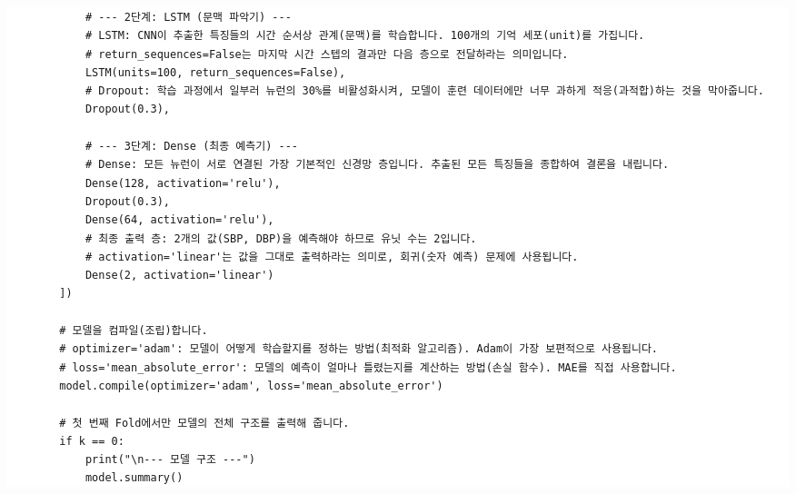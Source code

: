                # --- 2단계: LSTM (문맥 파악기) ---
                # LSTM: CNN이 추출한 특징들의 시간 순서상 관계(문맥)를 학습합니다. 100개의 기억 세포(unit)를 가집니다.
                # return_sequences=False는 마지막 시간 스텝의 결과만 다음 층으로 전달하라는 의미입니다.
                LSTM(units=100, return_sequences=False),
                # Dropout: 학습 과정에서 일부러 뉴런의 30%를 비활성화시켜, 모델이 훈련 데이터에만 너무 과하게 적응(과적합)하는 것을 막아줍니다.
                Dropout(0.3),

                # --- 3단계: Dense (최종 예측기) ---
                # Dense: 모든 뉴런이 서로 연결된 가장 기본적인 신경망 층입니다. 추출된 모든 특징들을 종합하여 결론을 내립니다.
                Dense(128, activation='relu'),
                Dropout(0.3),
                Dense(64, activation='relu'),
                # 최종 출력 층: 2개의 값(SBP, DBP)을 예측해야 하므로 유닛 수는 2입니다.
                # activation='linear'는 값을 그대로 출력하라는 의미로, 회귀(숫자 예측) 문제에 사용됩니다.
                Dense(2, activation='linear')
            ])

            # 모델을 컴파일(조립)합니다.
            # optimizer='adam': 모델이 어떻게 학습할지를 정하는 방법(최적화 알고리즘). Adam이 가장 보편적으로 사용됩니다.
            # loss='mean_absolute_error': 모델의 예측이 얼마나 틀렸는지를 계산하는 방법(손실 함수). MAE를 직접 사용합니다.
            model.compile(optimizer='adam', loss='mean_absolute_error')
            
            # 첫 번째 Fold에서만 모델의 전체 구조를 출력해 줍니다.
            if k == 0:
                print("\n--- 모델 구조 ---")
                model.summary()
            